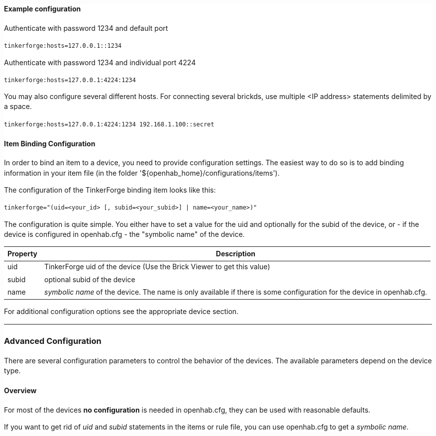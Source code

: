 #### Example configuration

Authenticate with password 1234 and default port
```
tinkerforge:hosts=127.0.0.1::1234
```

Authenticate with password 1234 and individual port 4224
```
tinkerforge:hosts=127.0.0.1:4224:1234
```

You may also configure several different hosts.
For connecting several brickds, use multiple &lt;IP address&gt; statements delimited by a space.
```
tinkerforge:hosts=127.0.0.1:4224:1234 192.168.1.100::secret
```


#### Item Binding Configuration

In order to bind an item to a device, you need to provide configuration settings. The easiest way
to do so is to add binding information in your item file (in the folder '${openhab_home}/configurations/items').


The configuration of the TinkerForge binding item looks like this:
```
tinkerforge="(uid=<your_id> [, subid=<your_subid>] | name=<your_name>)"
```
The configuration is quite simple. You either have to set a value for the uid and optionally for the
subid of the device, or - if the device is configured in openhab.cfg - the "symbolic name" of the device.

| Property | Description |
| -------- | ----------- |
| uid      | TinkerForge uid of the device (Use the Brick Viewer to get this value) |
| subid    | optional subid of the device|
| name     | _symbolic name_ of the device. The name is only available if there is some configuration for the device in openhab.cfg. |

For additional configuration options see the appropriate device section.

---

### Advanced Configuration
There are several configuration parameters to control the behavior of the devices. The available
parameters depend on the device type.

#### Overview
For most of the devices **no configuration** is needed in openhab.cfg, they can be used with reasonable defaults.

<a name="sym_name"></a>
If you want to get rid of _uid_ and _subid_ statements in the items or rule file, you can use openhab.cfg to get a _symbolic name_.
